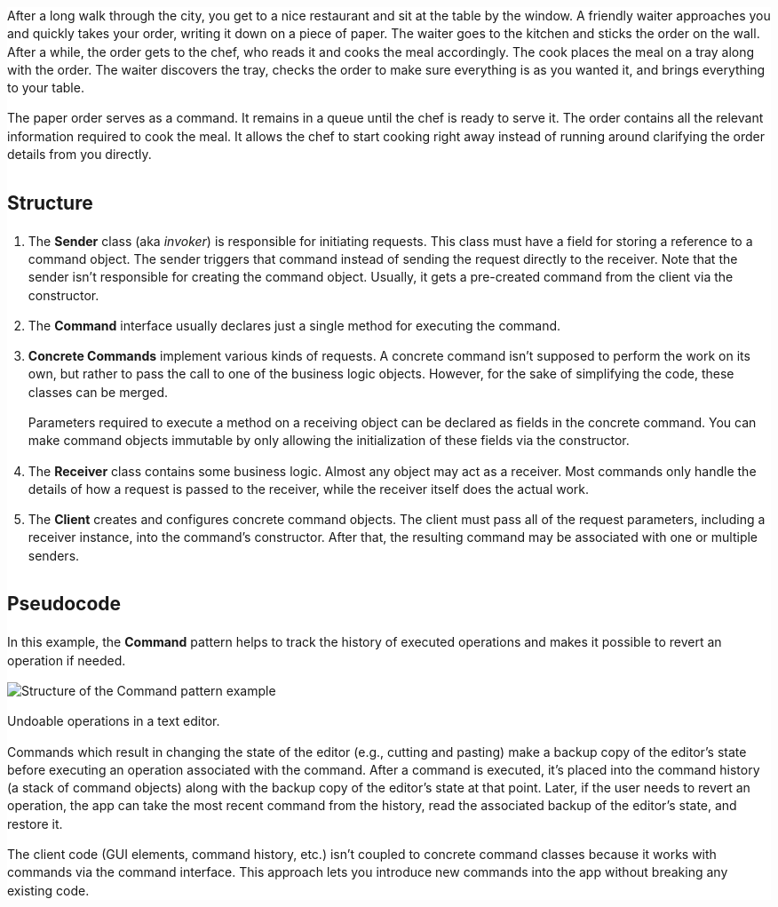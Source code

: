 After a long walk through the city, you get to a nice restaurant and sit at the table by the window. A friendly waiter approaches you and quickly takes your order, writing it down on a piece of paper. The waiter goes to the kitchen and sticks the order on the wall. After a while, the order gets to the chef, who reads it and cooks the meal accordingly. The cook places the meal on a tray along with the order. The waiter discovers the tray, checks the order to make sure everything is as you wanted it, and brings everything to your table.

The paper order serves as a command. It remains in a queue until the chef is ready to serve it. The order contains all the relevant information required to cook the meal. It allows the chef to start cooking right away instead of running around clarifying the order details from you directly.

## Structure

1.  The **Sender** class (aka _invoker_) is responsible for initiating requests. This class must have a field for storing a reference to a command object. The sender triggers that command instead of sending the request directly to the receiver. Note that the sender isn’t responsible for creating the command object. Usually, it gets a pre-created command from the client via the constructor.
    
2.  The **Command** interface usually declares just a single method for executing the command.
    
3.  **Concrete Commands** implement various kinds of requests. A concrete command isn’t supposed to perform the work on its own, but rather to pass the call to one of the business logic objects. However, for the sake of simplifying the code, these classes can be merged.
    
    Parameters required to execute a method on a receiving object can be declared as fields in the concrete command. You can make command objects immutable by only allowing the initialization of these fields via the constructor.
    
4.  The **Receiver** class contains some business logic. Almost any object may act as a receiver. Most commands only handle the details of how a request is passed to the receiver, while the receiver itself does the actual work.
    
5.  The **Client** creates and configures concrete command objects. The client must pass all of the request parameters, including a receiver instance, into the command’s constructor. After that, the resulting command may be associated with one or multiple senders.
    

## Pseudocode

In this example, the **Command** pattern helps to track the history of executed operations and makes it possible to revert an operation if needed.

![Structure of the Command pattern example](https://refactoring.guru/images/patterns/diagrams/command/example.png)

Undoable operations in a text editor.

Commands which result in changing the state of the editor (e.g., cutting and pasting) make a backup copy of the editor’s state before executing an operation associated with the command. After a command is executed, it’s placed into the command history (a stack of command objects) along with the backup copy of the editor’s state at that point. Later, if the user needs to revert an operation, the app can take the most recent command from the history, read the associated backup of the editor’s state, and restore it.

The client code (GUI elements, command history, etc.) isn’t coupled to concrete command classes because it works with commands via the command interface. This approach lets you introduce new commands into the app without breaking any existing code.
